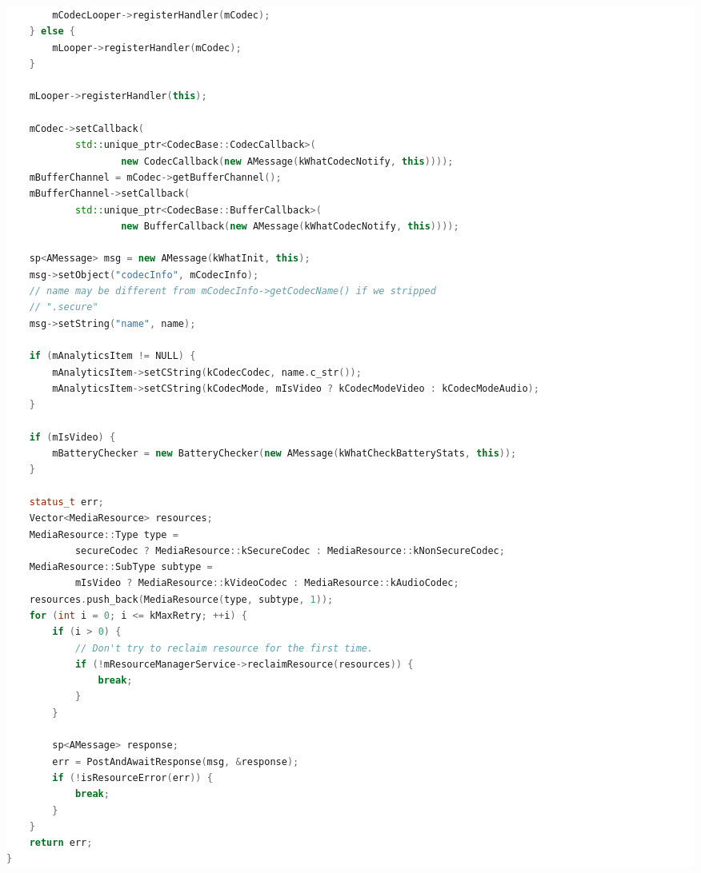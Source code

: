 ```c++
        mCodecLooper->registerHandler(mCodec);
    } else {
        mLooper->registerHandler(mCodec);
    }

    mLooper->registerHandler(this);

    mCodec->setCallback(
            std::unique_ptr<CodecBase::CodecCallback>(
                    new CodecCallback(new AMessage(kWhatCodecNotify, this))));
    mBufferChannel = mCodec->getBufferChannel();
    mBufferChannel->setCallback(
            std::unique_ptr<CodecBase::BufferCallback>(
                    new BufferCallback(new AMessage(kWhatCodecNotify, this))));

    sp<AMessage> msg = new AMessage(kWhatInit, this);
    msg->setObject("codecInfo", mCodecInfo);
    // name may be different from mCodecInfo->getCodecName() if we stripped
    // ".secure"
    msg->setString("name", name);

    if (mAnalyticsItem != NULL) {
        mAnalyticsItem->setCString(kCodecCodec, name.c_str());
        mAnalyticsItem->setCString(kCodecMode, mIsVideo ? kCodecModeVideo : kCodecModeAudio);
    }

    if (mIsVideo) {
        mBatteryChecker = new BatteryChecker(new AMessage(kWhatCheckBatteryStats, this));
    }

    status_t err;
    Vector<MediaResource> resources;
    MediaResource::Type type =
            secureCodec ? MediaResource::kSecureCodec : MediaResource::kNonSecureCodec;
    MediaResource::SubType subtype =
            mIsVideo ? MediaResource::kVideoCodec : MediaResource::kAudioCodec;
    resources.push_back(MediaResource(type, subtype, 1));
    for (int i = 0; i <= kMaxRetry; ++i) {
        if (i > 0) {
            // Don't try to reclaim resource for the first time.
            if (!mResourceManagerService->reclaimResource(resources)) {
                break;
            }
        }

        sp<AMessage> response;
        err = PostAndAwaitResponse(msg, &response);
        if (!isResourceError(err)) {
            break;
        }
    }
    return err;
}
```

